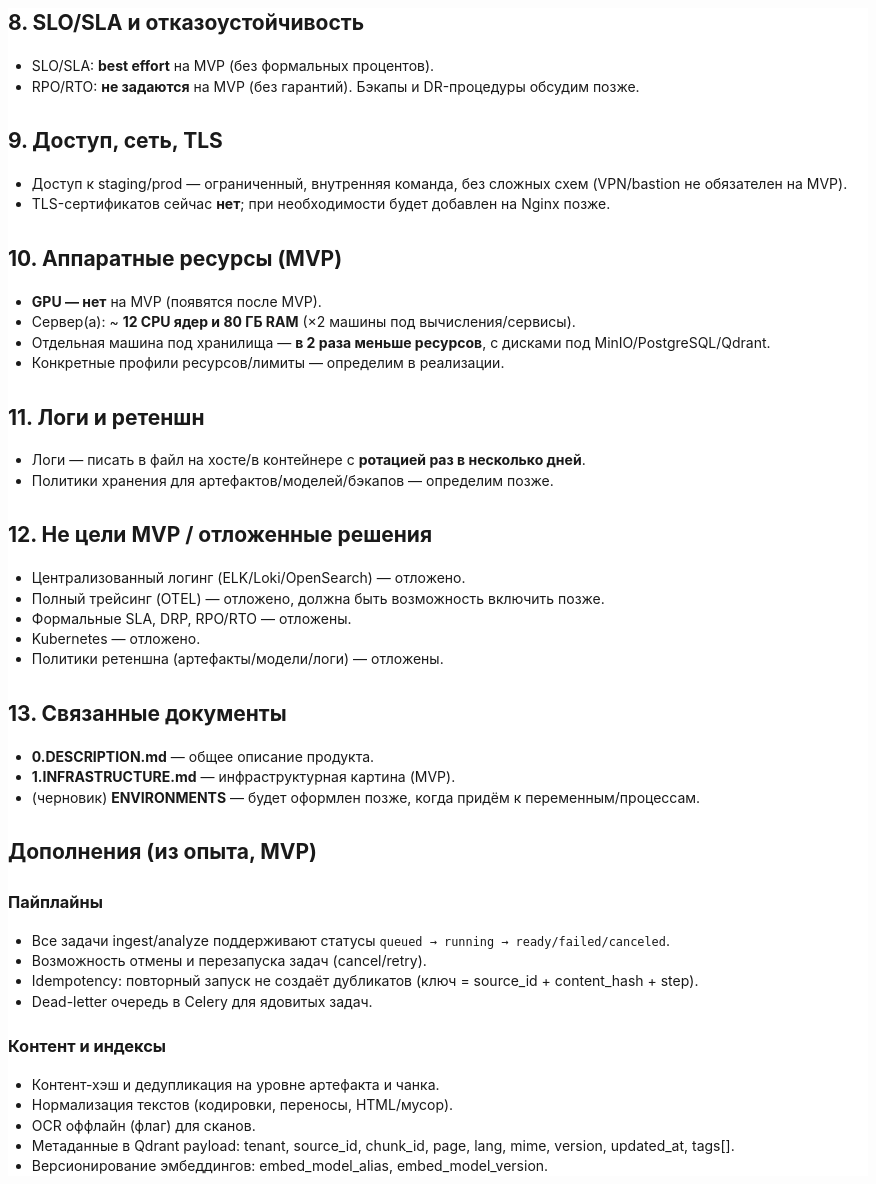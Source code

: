 ## 8. SLO/SLA и отказоустойчивость
- SLO/SLA: **best effort** на MVP (без формальных процентов).
- RPO/RTO: **не задаются** на MVP (без гарантий). Бэкапы и DR-процедуры обсудим позже.

## 9. Доступ, сеть, TLS
- Доступ к staging/prod — ограниченный, внутренняя команда, без сложных схем (VPN/bastion не обязателен на MVP).
- TLS-сертификатов сейчас **нет**; при необходимости будет добавлен на Nginx позже.

## 10. Аппаратные ресурсы (MVP)
- **GPU — нет** на MVP (появятся после MVP).
- Сервер(а): ~ **12 CPU ядер и 80 ГБ RAM** (×2 машины под вычисления/сервисы).
- Отдельная машина под хранилища — **в 2 раза меньше ресурсов**, с дисками под MinIO/PostgreSQL/Qdrant.
- Конкретные профили ресурсов/лимиты — определим в реализации.

## 11. Логи и ретеншн
- Логи — писать в файл на хосте/в контейнере с **ротацией раз в несколько дней**.
- Политики хранения для артефактов/моделей/бэкапов — определим позже.

## 12. Не цели MVP / отложенные решения
- Централизованный логинг (ELK/Loki/OpenSearch) — отложено.
- Полный трейсинг (OTEL) — отложено, должна быть возможность включить позже.
- Формальные SLA, DRP, RPO/RTO — отложены.
- Kubernetes — отложено.
- Политики ретеншна (артефакты/модели/логи) — отложены.

## 13. Связанные документы
- **0.DESCRIPTION.md** — общее описание продукта.
- **1.INFRASTRUCTURE.md** — инфраструктурная картина (MVP).
- (черновик) **ENVIRONMENTS** — будет оформлен позже, когда придём к переменным/процессам.


## Дополнения (из опыта, MVP)

### Пайплайны
- Все задачи ingest/analyze поддерживают статусы `queued → running → ready/failed/canceled`.
- Возможность отмены и перезапуска задач (cancel/retry).
- Idempotency: повторный запуск не создаёт дубликатов (ключ = source_id + content_hash + step).
- Dead-letter очередь в Celery для ядовитых задач.

### Контент и индексы
- Контент-хэш и дедупликация на уровне артефакта и чанка.
- Нормализация текстов (кодировки, переносы, HTML/мусор).
- OCR оффлайн (флаг) для сканов.
- Метаданные в Qdrant payload: tenant, source_id, chunk_id, page, lang, mime, version, updated_at, tags[].
- Версионирование эмбеддингов: embed_model_alias, embed_model_version.
